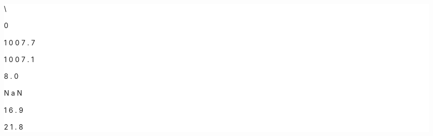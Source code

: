  
\

0
 
 
 
 
 
 
 
1
0
0
7
.
7
 
 
 
 
 
 
 
1
0
0
7
.
1
 
 
 
 
 
 
 
8
.
0
 
 
 
 
 
 
 
N
a
N
 
 
 
 
 
1
6
.
9
 
 
 
 
 
2
1
.
8
 
 